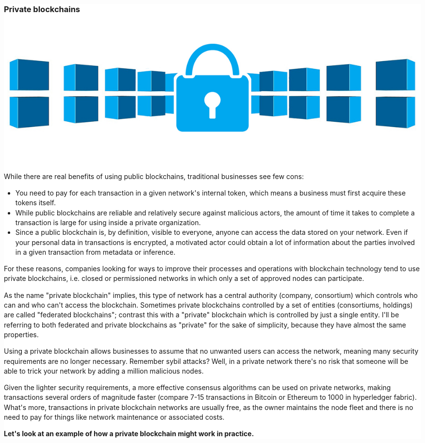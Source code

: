 ### Private blockchains

![Private blockchain](private_blockchain.jpg)

While there are real benefits of using public blockchains, traditional businesses see few cons:

* You need to pay for each transaction in a given network's internal token, which means a business must first acquire these tokens itself.
* While public blockchains are reliable and relatively secure against malicious actors, the amount of time it takes to complete a transaction is large for using inside a private organization.
* Since a public blockchain is, by definition, visible to everyone, anyone can access the data stored on your network. Even if your personal data in transactions is encrypted, a motivated actor could obtain a lot of information about the parties involved in a given transaction from metadata or inference.

For these reasons, companies looking for ways to improve their processes and operations with blockchain technology tend to use private blockchains, i.e. closed or permissioned networks in which only a set of approved nodes can participate.

As the name "private blockchain" implies, this type of network has a central authority (company, consortium) which controls who can and who can't access the blockchain. Sometimes private blockchains controlled by a set of entities (consortiums, holdings) are called "federated blockchains"; contrast this with a "private" blockchain which is controlled by just a single entity. I'll be referring to both federated and private blockchains as "private" for the sake of simplicity, because they have almost the same properties.

Using a private blockchain allows businesses to assume that no unwanted users can access the network, meaning many security requirements are no longer necessary. Remember sybil attacks? Well, in a private network there's no risk that someone will be able to trick your network by adding a million malicious nodes.

Given the lighter security requirements, a more effective consensus algorithms can be used on private networks, making transactions several orders of magnitude faster (compare 7-15 transactions in Bitcoin or Ethereum to 1000 in hyperledger fabric). What's more, transactions in private blockchain networks are usually free, as the owner maintains the node fleet and there is no need to pay for things like network maintenance or associated costs.

**Let's look at an example of how a private blockchain might work in practice.**
